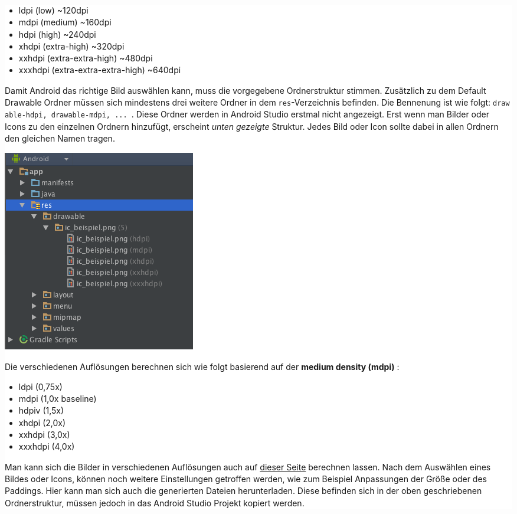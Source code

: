 * ldpi (low) ~120dpi
* mdpi (medium) ~160dpi
* hdpi (high) ~240dpi
* xhdpi (extra-high) ~320dpi
* xxhdpi (extra-extra-high) ~480dpi
* xxxhdpi (extra-extra-extra-high) ~640dpi

Damit Android das richtige Bild auswählen kann, muss die vorgegebene Ordnerstruktur stimmen.
Zusätzlich zu dem Default Drawable Ordner müssen sich mindestens drei weitere Ordner
in dem ```res```-Verzeichnis befinden. Die Bennenung ist wie folgt: ```drawable-hdpi, drawable-mdpi, ... ```.
Diese Ordner werden in Android Studio erstmal nicht angezeigt. Erst wenn man Bilder
oder Icons zu den einzelnen Ordnern hinzufügt, erscheint *unten gezeigte* Struktur.
Jedes Bild oder Icon sollte dabei in allen Ordnern den gleichen Namen tragen.

![density_exaxmple](../public/images/android-studio-file-structure/density_example.png)

Die verschiedenen Auflösungen berechnen sich wie folgt basierend auf der **medium density (mdpi)** :

* ldpi (0,75x)
* mdpi (1,0x baseline)
* hdpiv (1,5x)
* xhdpi (2,0x)
* xxhdpi (3,0x)
* xxxhdpi (4,0x)

Man kann sich die Bilder in verschiedenen Auflösungen auch auf [dieser Seite](https://romannurik.github.io/AndroidAssetStudio/icons-generic.html#source.space.trim=1&source.space.pad=0&size=99&padding=0&color=33b5e5%2C0&name=ic_dsc_6895)
berechnen lassen. Nach dem Auswählen eines Bildes oder Icons, können noch weitere
Einstellungen getroffen werden, wie zum Beispiel Anpassungen der Größe oder des Paddings.
Hier kann man sich auch die generierten Dateien herunterladen. Diese befinden sich
in der oben geschriebenen Ordnerstruktur, müssen jedoch in das Android Studio Projekt kopiert werden.

